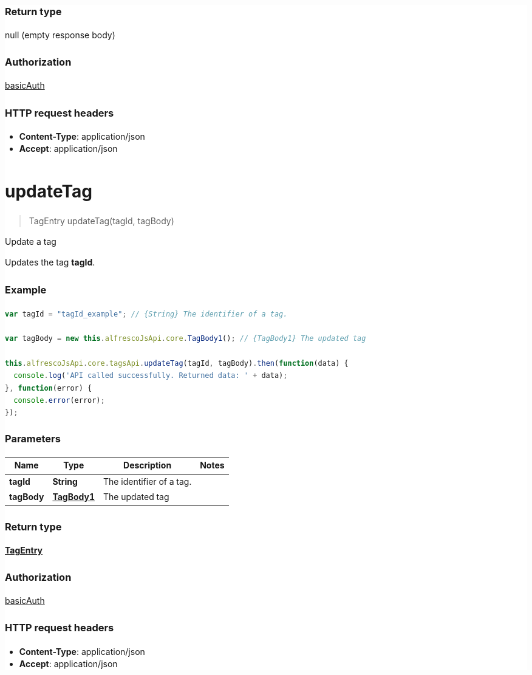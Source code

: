 ### Return type

null (empty response body)

### Authorization

[basicAuth](../README.md#basicAuth)

### HTTP request headers

 - **Content-Type**: application/json
 - **Accept**: application/json

<a name="updateTag"></a>
# **updateTag**
> TagEntry updateTag(tagId, tagBody)

Update a tag

Updates the tag **tagId**.

### Example
```javascript
var tagId = "tagId_example"; // {String} The identifier of a tag.

var tagBody = new this.alfrescoJsApi.core.TagBody1(); // {TagBody1} The updated tag

this.alfrescoJsApi.core.tagsApi.updateTag(tagId, tagBody).then(function(data) {
  console.log('API called successfully. Returned data: ' + data);
}, function(error) {
  console.error(error);
});

```

### Parameters

Name | Type | Description  | Notes
------------- | ------------- | ------------- | -------------
 **tagId** | **String**| The identifier of a tag. |
 **tagBody** | [**TagBody1**](TagBody1.md)| The updated tag |

### Return type

[**TagEntry**](TagEntry.md)

### Authorization

[basicAuth](../README.md#basicAuth)

### HTTP request headers

 - **Content-Type**: application/json
 - **Accept**: application/json

